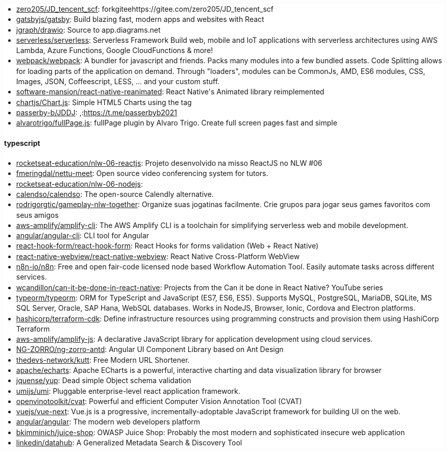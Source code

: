 * [zero205/JD_tencent_scf](https://github.com/zero205/JD_tencent_scf): forkgiteehttps://gitee.com/zero205/JD_tencent_scf
* [gatsbyjs/gatsby](https://github.com/gatsbyjs/gatsby): Build blazing fast, modern apps and websites with React
* [jgraph/drawio](https://github.com/jgraph/drawio): Source to app.diagrams.net
* [serverless/serverless](https://github.com/serverless/serverless):  Serverless Framework  Build web, mobile and IoT applications with serverless architectures using AWS Lambda, Azure Functions, Google CloudFunctions & more! 
* [webpack/webpack](https://github.com/webpack/webpack): A bundler for javascript and friends. Packs many modules into a few bundled assets. Code Splitting allows for loading parts of the application on demand. Through "loaders", modules can be CommonJs, AMD, ES6 modules, CSS, Images, JSON, Coffeescript, LESS, ... and your custom stuff.
* [software-mansion/react-native-reanimated](https://github.com/software-mansion/react-native-reanimated): React Native's Animated library reimplemented
* [chartjs/Chart.js](https://github.com/chartjs/Chart.js): Simple HTML5 Charts using the <canvas> tag
* [passerby-b/JDDJ](https://github.com/passerby-b/JDDJ): ,:https://t.me/passerbyb2021
* [alvarotrigo/fullPage.js](https://github.com/alvarotrigo/fullPage.js): fullPage plugin by Alvaro Trigo. Create full screen pages fast and simple

#### typescript
* [rocketseat-education/nlw-06-reactjs](https://github.com/rocketseat-education/nlw-06-reactjs): Projeto desenvolvido na misso ReactJS no NLW #06
* [fmeringdal/nettu-meet](https://github.com/fmeringdal/nettu-meet): Open source video conferencing system for tutors.
* [rocketseat-education/nlw-06-nodejs](https://github.com/rocketseat-education/nlw-06-nodejs): 
* [calendso/calendso](https://github.com/calendso/calendso): The open-source Calendly alternative.
* [rodrigorgtic/gameplay-nlw-together](https://github.com/rodrigorgtic/gameplay-nlw-together): Organize suas jogatinas facilmente. Crie grupos para jogar seus games favoritos com seus amigos
* [aws-amplify/amplify-cli](https://github.com/aws-amplify/amplify-cli): The AWS Amplify CLI is a toolchain for simplifying serverless web and mobile development.
* [angular/angular-cli](https://github.com/angular/angular-cli): CLI tool for Angular
* [react-hook-form/react-hook-form](https://github.com/react-hook-form/react-hook-form):  React Hooks for forms validation (Web + React Native)
* [react-native-webview/react-native-webview](https://github.com/react-native-webview/react-native-webview): React Native Cross-Platform WebView
* [n8n-io/n8n](https://github.com/n8n-io/n8n): Free and open fair-code licensed node based Workflow Automation Tool. Easily automate tasks across different services.
* [wcandillon/can-it-be-done-in-react-native](https://github.com/wcandillon/can-it-be-done-in-react-native):   Projects from the Can it be done in React Native? YouTube series
* [typeorm/typeorm](https://github.com/typeorm/typeorm): ORM for TypeScript and JavaScript (ES7, ES6, ES5). Supports MySQL, PostgreSQL, MariaDB, SQLite, MS SQL Server, Oracle, SAP Hana, WebSQL databases. Works in NodeJS, Browser, Ionic, Cordova and Electron platforms.
* [hashicorp/terraform-cdk](https://github.com/hashicorp/terraform-cdk): Define infrastructure resources using programming constructs and provision them using HashiCorp Terraform
* [aws-amplify/amplify-js](https://github.com/aws-amplify/amplify-js): A declarative JavaScript library for application development using cloud services.
* [NG-ZORRO/ng-zorro-antd](https://github.com/NG-ZORRO/ng-zorro-antd): Angular UI Component Library based on Ant Design
* [thedevs-network/kutt](https://github.com/thedevs-network/kutt): Free Modern URL Shortener.
* [apache/echarts](https://github.com/apache/echarts): Apache ECharts is a powerful, interactive charting and data visualization library for browser
* [jquense/yup](https://github.com/jquense/yup): Dead simple Object schema validation
* [umijs/umi](https://github.com/umijs/umi):  Pluggable enterprise-level react application framework.
* [openvinotoolkit/cvat](https://github.com/openvinotoolkit/cvat): Powerful and efficient Computer Vision Annotation Tool (CVAT)
* [vuejs/vue-next](https://github.com/vuejs/vue-next):  Vue.js is a progressive, incrementally-adoptable JavaScript framework for building UI on the web.
* [angular/angular](https://github.com/angular/angular): The modern web developers platform
* [bkimminich/juice-shop](https://github.com/bkimminich/juice-shop): OWASP Juice Shop: Probably the most modern and sophisticated insecure web application
* [linkedin/datahub](https://github.com/linkedin/datahub): A Generalized Metadata Search & Discovery Tool